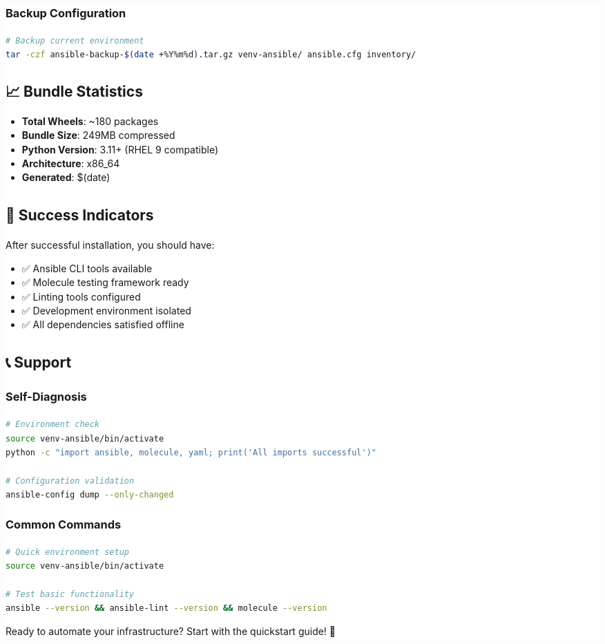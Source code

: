 ### Backup Configuration
```bash
# Backup current environment
tar -czf ansible-backup-$(date +%Y%m%d).tar.gz venv-ansible/ ansible.cfg inventory/
```

## 📈 Bundle Statistics

- **Total Wheels**: ~180 packages
- **Bundle Size**: 249MB compressed
- **Python Version**: 3.11+ (RHEL 9 compatible)
- **Architecture**: x86_64
- **Generated**: $(date)

## 🎉 Success Indicators

After successful installation, you should have:
- ✅ Ansible CLI tools available
- ✅ Molecule testing framework ready
- ✅ Linting tools configured
- ✅ Development environment isolated
- ✅ All dependencies satisfied offline

## 📞 Support

### Self-Diagnosis
```bash
# Environment check
source venv-ansible/bin/activate
python -c "import ansible, molecule, yaml; print('All imports successful')"

# Configuration validation
ansible-config dump --only-changed
```

### Common Commands
```bash
# Quick environment setup
source venv-ansible/bin/activate

# Test basic functionality
ansible --version && ansible-lint --version && molecule --version
```

Ready to automate your infrastructure? Start with the quickstart guide! 🚀
